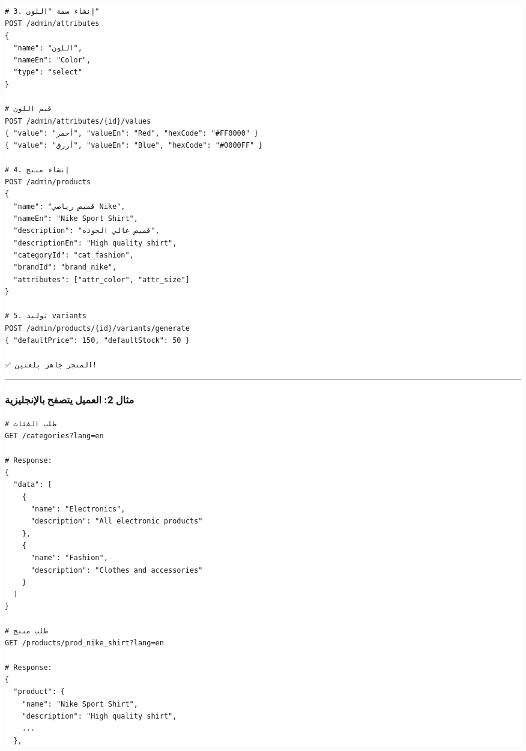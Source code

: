 ```http
# 3. إنشاء سمة "اللون"
POST /admin/attributes
{
  "name": "اللون",
  "nameEn": "Color",
  "type": "select"
}

# قيم اللون
POST /admin/attributes/{id}/values
{ "value": "أحمر", "valueEn": "Red", "hexCode": "#FF0000" }
{ "value": "أزرق", "valueEn": "Blue", "hexCode": "#0000FF" }

# 4. إنشاء منتج
POST /admin/products
{
  "name": "قميص رياضي Nike",
  "nameEn": "Nike Sport Shirt",
  "description": "قميص عالي الجودة",
  "descriptionEn": "High quality shirt",
  "categoryId": "cat_fashion",
  "brandId": "brand_nike",
  "attributes": ["attr_color", "attr_size"]
}

# 5. توليد variants
POST /admin/products/{id}/variants/generate
{ "defaultPrice": 150, "defaultStock": 50 }

✅ المتجر جاهز بلغتين!
```

---

### مثال 2: العميل يتصفح بالإنجليزية

```http
# طلب الفئات
GET /categories?lang=en

# Response:
{
  "data": [
    {
      "name": "Electronics",
      "description": "All electronic products"
    },
    {
      "name": "Fashion",
      "description": "Clothes and accessories"
    }
  ]
}

# طلب منتج
GET /products/prod_nike_shirt?lang=en

# Response:
{
  "product": {
    "name": "Nike Sport Shirt",
    "description": "High quality shirt",
    ...
  },
```